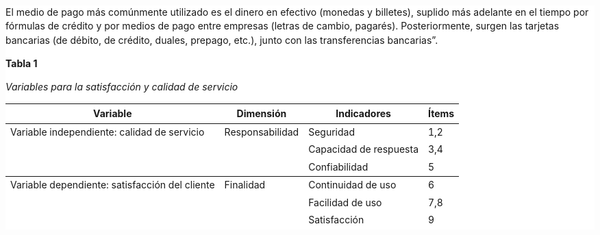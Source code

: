 El medio de pago más comúnmente utilizado es el dinero en efectivo (monedas y billetes), suplido más
adelante en el tiempo por fórmulas de crédito y por medios de pago entre empresas (letras de cambio,
pagarés). Posteriormente, surgen las tarjetas bancarias (de débito, de crédito, duales, prepago, etc.),
junto con las transferencias bancarias”.

**Tabla 1**

*Variables para la satisfacción y calidad de servicio*

<table>
    <thead>
        <tr>
            <th>Variable</th>
            <th>Dimensión</th>
            <th>Indicadores</th>
            <th>Ítems</th>
        </tr>
    </thead>
    <tbody>
        <tr>
            <td class="align-middle cell_text-left" rowspan="3">Variable independiente: calidad de servicio</td>
            <td class="align-middle" rowspan="3">Responsabilidad</td>
            <td>Seguridad</td>
            <td>1,2</td>
        </tr>
        <tr>
            <td>Capacidad de respuesta</td>
            <td>3,4</td>
        </tr>
        <tr>
            <td>Confiabilidad</td>
            <td>5</td>
        </tr>
    </tbody>
    <tfoot>
        <tr>
            <td class="cell_text-left align-middle" rowspan="3" >Variable dependiente: satisfacción del cliente</td>
            <td class="align-middle" rowspan="3">Finalidad</td>
            <td>Continuidad de uso</td>
            <td>6</td>
        </tr>
        <tr>
            <td>Facilidad de uso</td>
            <td>7,8</td>
        </tr>
        <tr>
            <td>Satisfacción</td>
            <td>9</td>
        </tr>
    </tfoot>
</table>
